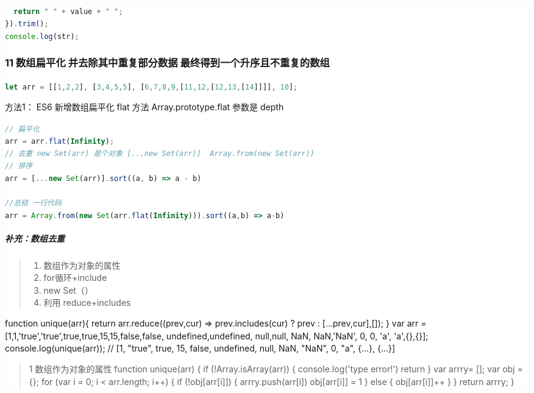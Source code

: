 ```javascript
  return " " + value + " ";
}).trim();
console.log(str);
```
### 11 数组扁平化 并去除其中重复部分数据 最终得到一个升序且不重复的数组
```javascript
let arr = [[1,2,2], [3,4,5,5], [6,7,8,9,[11,12,[12,13,[14]]]], 10];
```
方法1： ES6 新增数组扁平化 flat 方法  Array.prototype.flat 参数是 depth
```javascript
// 扁平化
arr = arr.flat(Infinity);
// 去重 new Set(arr) 是个对象 [...new Set(arr)]  Array.from(new Set(arr))
// 排序  
arr = [...new Set(arr)].sort((a, b) => a - b)

//总结 一行代码
arr = Array.from(new Set(arr.flat(Infinity))).sort((a,b) => a-b)
```
##### 补充：数组去重
>    1. 数组作为对象的属性
>    2. for循环+include
>    3. new Set（）
>    4. 利用 reduce+includes
> 
function unique(arr){
    return arr.reduce((prev,cur) => prev.includes(cur) ? prev : [...prev,cur],[]);
}
var arr = [1,1,'true','true',true,true,15,15,false,false, undefined,undefined, null,null, NaN, NaN,'NaN', 0, 0, 'a', 'a',{},{}];
console.log(unique(arr));
// [1, "true", true, 15, false, undefined, null, NaN, "NaN", 0, "a", {…}, {…}]

> 1 数组作为对象的属性
> function unique(arr) {
    if (!Array.isArray(arr)) {
        console.log('type error!')
        return
    }
    var arrry= [];
    var  obj = {};
    for (var i = 0; i < arr.length; i++) {
        if (!obj[arr[i]]) {
            arrry.push(arr[i])
            obj[arr[i]] = 1
        } else {
            obj[arr[i]]++
        }
    }
    return arrry;
}
